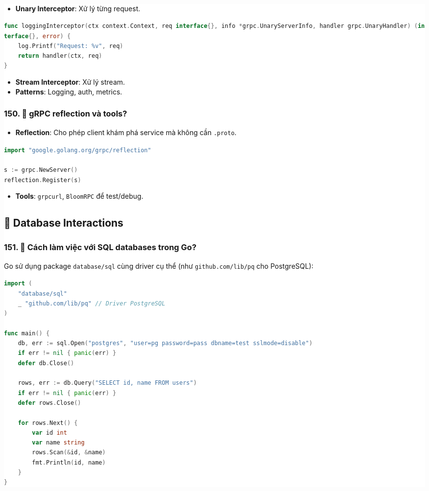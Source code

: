 - **Unary Interceptor**: Xử lý từng request.

```go
func loggingInterceptor(ctx context.Context, req interface{}, info *grpc.UnaryServerInfo, handler grpc.UnaryHandler) (interface{}, error) {
    log.Printf("Request: %v", req)
    return handler(ctx, req)
}
```

- **Stream Interceptor**: Xử lý stream.
- **Patterns**: Logging, auth, metrics.

### 150. 🧠 gRPC reflection và tools?

- **Reflection**: Cho phép client khám phá service mà không cần `.proto`.

```go
import "google.golang.org/grpc/reflection"

s := grpc.NewServer()
reflection.Register(s)
```

- **Tools**: `grpcurl`, `BloomRPC` để test/debug.

## 🔹 Database Interactions

### 151. 🧠 Cách làm việc với SQL databases trong Go?

Go sử dụng package `database/sql` cùng driver cụ thể (như `github.com/lib/pq` cho PostgreSQL):

```go
import (
    "database/sql"
    _ "github.com/lib/pq" // Driver PostgreSQL
)

func main() {
    db, err := sql.Open("postgres", "user=pg password=pass dbname=test sslmode=disable")
    if err != nil { panic(err) }
    defer db.Close()

    rows, err := db.Query("SELECT id, name FROM users")
    if err != nil { panic(err) }
    defer rows.Close()

    for rows.Next() {
        var id int
        var name string
        rows.Scan(&id, &name)
        fmt.Println(id, name)
    }
}
```
